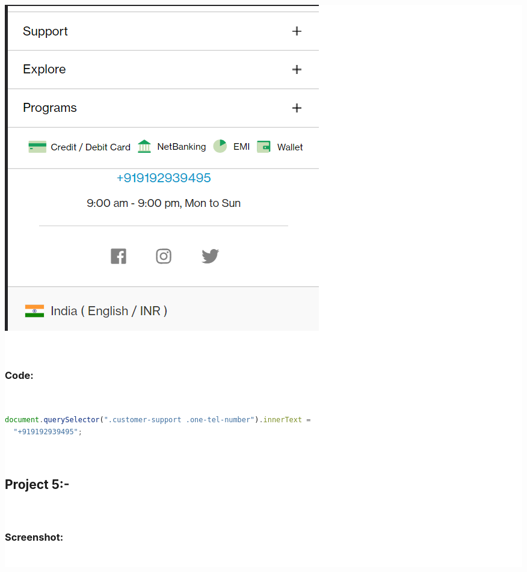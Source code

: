 ![alt text](./oneplus-number.png)

&nbsp;

### **Code:**

&nbsp;

```javascript
document.querySelector(".customer-support .one-tel-number").innerText =
  "+919192939495";
```

&nbsp;

## Project 5:-

&nbsp;

### **Screenshot:**

&nbsp;
